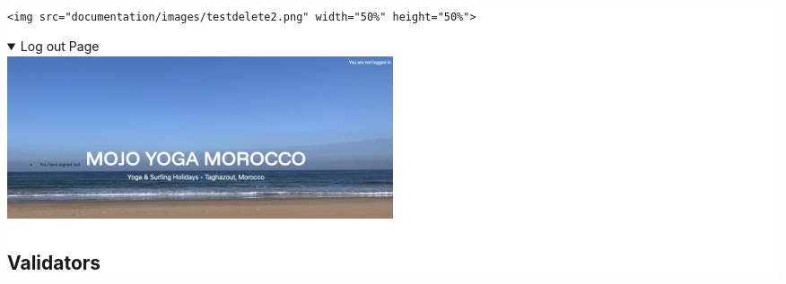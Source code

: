     <img src="documentation/images/testdelete2.png" width="50%" height="50%">  
</details>

<details open>
    <summary>Log out Page</summary>  
    <img src="documentation/images/testlogout.png" width="50%" height="50%">  
</details>


 ## Validators
